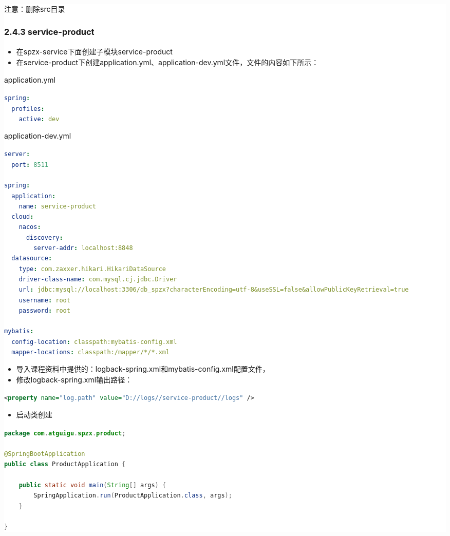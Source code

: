 注意：删除src目录



### 2.4.3 service-product

* 在spzx-service下面创建子模块service-product
* 在service-product下创建application.yml、application-dev.yml文件，文件的内容如下所示：

application.yml

```yml
spring:
  profiles:
    active: dev
```

application-dev.yml

```yml
server:
  port: 8511

spring:
  application:
    name: service-product
  cloud:
    nacos:
      discovery:
        server-addr: localhost:8848
  datasource:
    type: com.zaxxer.hikari.HikariDataSource
    driver-class-name: com.mysql.cj.jdbc.Driver
    url: jdbc:mysql://localhost:3306/db_spzx?characterEncoding=utf-8&useSSL=false&allowPublicKeyRetrieval=true
    username: root
    password: root

mybatis:
  config-location: classpath:mybatis-config.xml
  mapper-locations: classpath:/mapper/*/*.xml
```

* 导入课程资料中提供的：logback-spring.xml和mybatis-config.xml配置文件，
* 修改logback-spring.xml输出路径：

```xml
<property name="log.path" value="D://logs//service-product//logs" />
```

* 启动类创建

```java
package com.atguigu.spzx.product;

@SpringBootApplication
public class ProductApplication {

    public static void main(String[] args) {
        SpringApplication.run(ProductApplication.class, args);
    }

}
```
